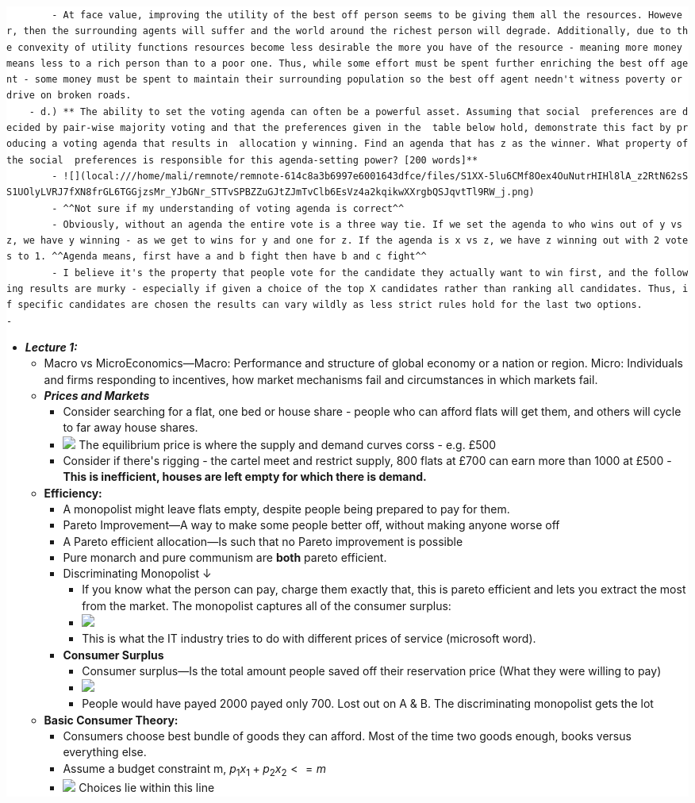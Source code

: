             - At face value, improving the utility of the best off person seems to be giving them all the resources. However, then the surrounding agents will suffer and the world around the richest person will degrade. Additionally, due to the convexity of utility functions resources become less desirable the more you have of the resource - meaning more money means less to a rich person than to a poor one. Thus, while some effort must be spent further enriching the best off agent - some money must be spent to maintain their surrounding population so the best off agent needn't witness poverty or drive on broken roads. 
        - d.) ** The ability to set the voting agenda can often be a powerful asset. Assuming that social  preferences are decided by pair-wise majority voting and that the preferences given in the  table below hold, demonstrate this fact by producing a voting agenda that results in  allocation y winning. Find an agenda that has z as the winner. What property of the social  preferences is responsible for this agenda-setting power? [200 words]** 
            - ![](local:///home/mali/remnote/remnote-614c8a3b6997e6001643dfce/files/S1XX-5lu6CMf8Oex4OuNutrHIHl8lA_z2RtN62sSS1UOlyLVRJ7fXN8frGL6TGGjzsMr_YJbGNr_STTvSPBZZuGJtZJmTvClb6EsVz4a2kqikwXXrgbQSJqvtTl9RW_j.png) 
            - ^^Not sure if my understanding of voting agenda is correct^^
            - Obviously, without an agenda the entire vote is a three way tie. If we set the agenda to who wins out of y vs z, we have y winning - as we get to wins for y and one for z. If the agenda is x vs z, we have z winning out with 2 votes to 1. ^^Agenda means, first have a and b fight then have b and c fight^^ 
            - I believe it's the property that people vote for the candidate they actually want to win first, and the following results are murky - especially if given a choice of the top X candidates rather than ranking all candidates. Thus, if specific candidates are chosen the results can vary wildly as less strict rules hold for the last two options.
    - 
-  _**Lecture 1:**_  
    - Macro vs MicroEconomics―Macro: Performance and structure of global economy or a nation or region.  Micro: Individuals and firms responding to incentives, how market mechanisms fail and circumstances in which markets fail.
    -  _**Prices and Markets**_ 
        - Consider searching for a flat, one bed or house share - people who can afford flats will get them, and others will cycle to far away house shares.
        - ![](local:///home/mali/remnote/remnote-614c8a3b6997e6001643dfce/files/RJdFdwqCAq_YvvqEJmjnukPI87T0GMU2tOel0cVyW8yoJAQxx6SCnpH0QIfVz6MJLmNtUDpXBR3-7ZUCIzErrtZwX-0bvHUkYRsmImVt4wuojOMT32vY-EO8qTHX4Fw3.png) The equilibrium price is where the supply and demand curves corss - e.g. £500
        - Consider if there's rigging - the cartel meet and restrict supply, 800 flats at £700 can earn more than 1000 at £500 - **This is inefficient, houses are left empty for which there is demand.** 
    - **Efficiency:**
        - A monopolist might leave flats empty, despite people being prepared to pay for them.
        - Pareto Improvement―A way to make some people better off, without making anyone worse off
        - A Pareto efficient allocation―Is such that no Pareto improvement is possible
        - Pure monarch and pure communism are **both** pareto efficient.
        - Discriminating Monopolist ↓ 
            - If you know what the person can pay, charge them exactly that, this is pareto efficient and lets you extract the most from the market. The monopolist captures all of the consumer surplus:
            - ![](local:///home/mali/remnote/remnote-614c8a3b6997e6001643dfce/files/i1z7Qw6bTJvxLthQPGUlCWVpvDvoBp5rLqa46oeI4ScBvHRJLeroPu7YnmfCNlFY6GR9u6z00gATNgS873ZixfReC3zNi38M_aOH05ZUcVGhMgjh0HrrSxZ1PfEtQVyj.png) 
            - This is what the IT industry tries to do with different prices of service (microsoft word). 
        - **Consumer Surplus** 
            - Consumer surplus―Is the total amount people saved off their reservation price (What they were willing to pay)
            - ![](local:///home/mali/remnote/remnote-614c8a3b6997e6001643dfce/files/O-15rQakD1bu-vSC_cXcj6TSpt-v5tqk6yRcyAdBYwMXKfwTC8k5N7ZwWLTX67VhATkCvqjj4imubQ4tjjQOKA31QHEIX9a6Ll_wioRt23rWQcnf0lPgQfy5oGLVwZ2-.png) 
            - People would have payed 2000 payed only 700. Lost out on A & B. The discriminating monopolist gets the lot 
    - **Basic Consumer Theory:**
        - Consumers choose best bundle of goods they can afford. Most of the time two goods enough, books versus everything else. 
        - Assume a budget constraint m, $p_1 x_1 + p_2x_2 <= m$ 
        - ![](local:///home/mali/remnote/remnote-614c8a3b6997e6001643dfce/files/sECy__ijlVN8kbj_fZJR4bWZyWg-uGKgWjhyHCKYxtPsD-0wwqGAl3LhbhkozcnIjzbW3PgidkM-WVKJ5K0AxxozqZvOWKCXdwyGDpeX3FC3TUfOzSNjcp2rbod-3wda.png) Choices lie within this line